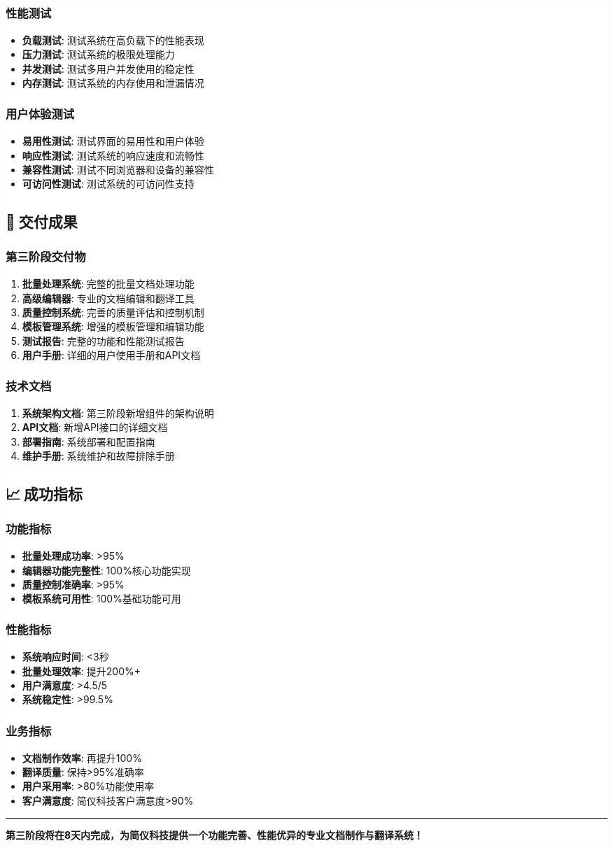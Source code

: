 ### 性能测试
- **负载测试**: 测试系统在高负载下的性能表现
- **压力测试**: 测试系统的极限处理能力
- **并发测试**: 测试多用户并发使用的稳定性
- **内存测试**: 测试系统的内存使用和泄漏情况

### 用户体验测试
- **易用性测试**: 测试界面的易用性和用户体验
- **响应性测试**: 测试系统的响应速度和流畅性
- **兼容性测试**: 测试不同浏览器和设备的兼容性
- **可访问性测试**: 测试系统的可访问性支持

## 🚀 交付成果

### 第三阶段交付物
1. **批量处理系统**: 完整的批量文档处理功能
2. **高级编辑器**: 专业的文档编辑和翻译工具
3. **质量控制系统**: 完善的质量评估和控制机制
4. **模板管理系统**: 增强的模板管理和编辑功能
5. **测试报告**: 完整的功能和性能测试报告
6. **用户手册**: 详细的用户使用手册和API文档

### 技术文档
1. **系统架构文档**: 第三阶段新增组件的架构说明
2. **API文档**: 新增API接口的详细文档
3. **部署指南**: 系统部署和配置指南
4. **维护手册**: 系统维护和故障排除手册

## 📈 成功指标

### 功能指标
- **批量处理成功率**: >95%
- **编辑器功能完整性**: 100%核心功能实现
- **质量控制准确率**: >95%
- **模板系统可用性**: 100%基础功能可用

### 性能指标
- **系统响应时间**: <3秒
- **批量处理效率**: 提升200%+
- **用户满意度**: >4.5/5
- **系统稳定性**: >99.5%

### 业务指标
- **文档制作效率**: 再提升100%
- **翻译质量**: 保持>95%准确率
- **用户采用率**: >80%功能使用率
- **客户满意度**: 简仪科技客户满意度>90%

---

**第三阶段将在8天内完成，为简仪科技提供一个功能完善、性能优异的专业文档制作与翻译系统！**
